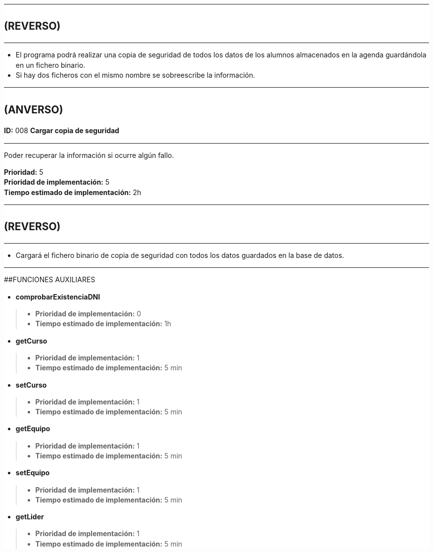 ----
## (REVERSO)
----

- El programa podrá realizar una copia de seguridad de todos los datos de los alumnos almacenados en la agenda guardándola en un fichero binario.
- Si hay dos ficheros con el mismo nombre se sobreescribe la información.
----

## (ANVERSO)  
**ID:** 008 **Cargar copia de seguridad**  

----

Poder recuperar la información si ocurre algún fallo.  

**Prioridad:** 5  
**Prioridad de implementación:** 5  
**Tiempo estimado de implementación:** 2h  

-----  
## (REVERSO)
-----

- Cargará el fichero binario de copia de seguridad con todos los datos guardados en la base de datos.
-----

##FUNCIONES AUXILIARES
- **comprobarExistenciaDNI**  
>- **Prioridad de implementación:** 0  
>- **Tiempo estimado de implementación:** 1h  

- **getCurso**  
>- **Prioridad de implementación:** 1  
>- **Tiempo estimado de implementación:** 5 min  

- **setCurso**  
>- **Prioridad de implementación:** 1  
>- **Tiempo estimado de implementación:** 5 min  

- **getEquipo**  
>- **Prioridad de implementación:** 1  
>- **Tiempo estimado de implementación:** 5 min  

- **setEquipo**  
>- **Prioridad de implementación:** 1  
>- **Tiempo estimado de implementación:** 5 min  

- **getLider**  
>- **Prioridad de implementación:** 1  
>- **Tiempo estimado de implementación:** 5 min  
